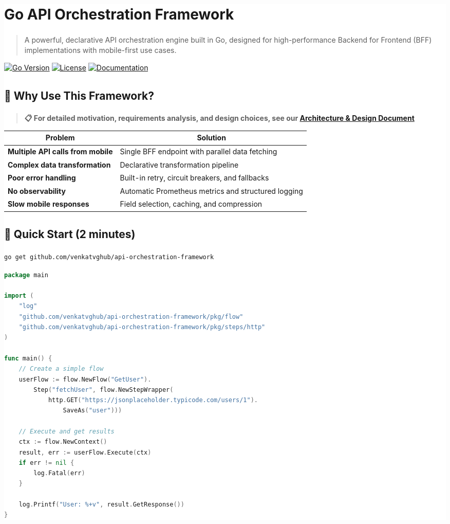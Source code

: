 # Go API Orchestration Framework

> A powerful, declarative API orchestration engine built in Go, designed for high-performance Backend for Frontend (BFF) implementations with mobile-first use cases.

[![Go Version](https://img.shields.io/badge/Go-1.19+-blue.svg)](https://golang.org)
[![License](https://img.shields.io/badge/License-MIT-green.svg)](LICENSE)
[![Documentation](https://img.shields.io/badge/docs-available-brightgreen.svg)](docs/)

## 🎯 Why Use This Framework?

> **📋 For detailed motivation, requirements analysis, and design choices, see our [Architecture & Design Document](api_orchestration_architecture.md)**

| Problem | Solution |
|---------|----------|
| **Multiple API calls from mobile** | Single BFF endpoint with parallel data fetching |
| **Complex data transformation** | Declarative transformation pipeline |
| **Poor error handling** | Built-in retry, circuit breakers, and fallbacks |
| **No observability** | Automatic Prometheus metrics and structured logging |
| **Slow mobile responses** | Field selection, caching, and compression |

## 🚀 Quick Start (2 minutes)

```bash
go get github.com/venkatvghub/api-orchestration-framework
```

```go
package main

import (
    "log"
    "github.com/venkatvghub/api-orchestration-framework/pkg/flow"
    "github.com/venkatvghub/api-orchestration-framework/pkg/steps/http"
)

func main() {
    // Create a simple flow
    userFlow := flow.NewFlow("GetUser").
        Step("fetchUser", flow.NewStepWrapper(
            http.GET("https://jsonplaceholder.typicode.com/users/1").
                SaveAs("user")))

    // Execute and get results
    ctx := flow.NewContext()
    result, err := userFlow.Execute(ctx)
    if err != nil {
        log.Fatal(err)
    }

    log.Printf("User: %+v", result.GetResponse())
}
```
